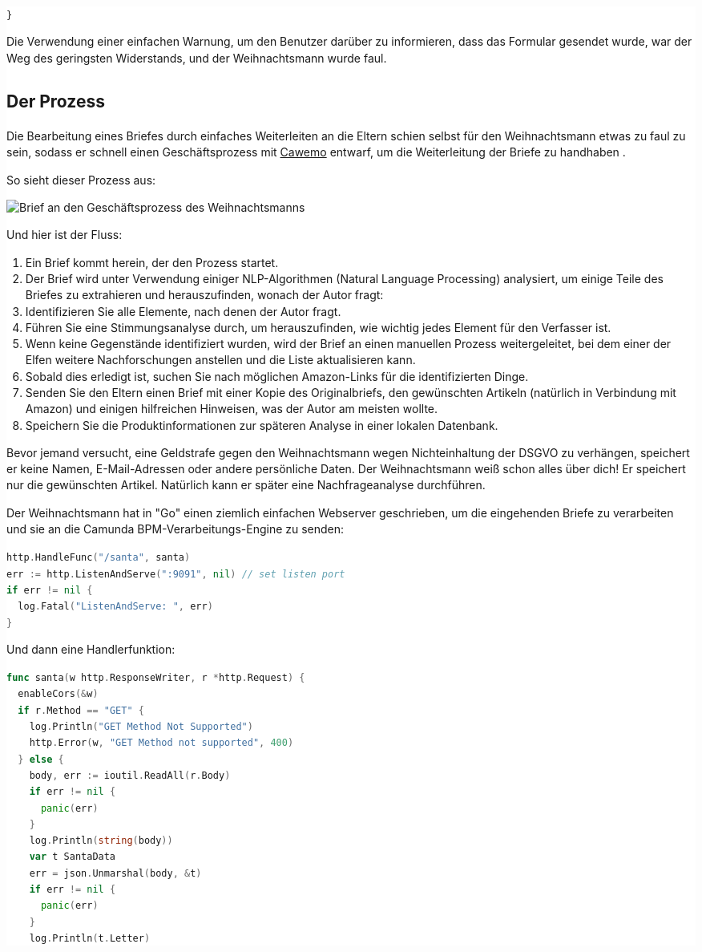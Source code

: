 ```js
}
```
Die Verwendung einer einfachen Warnung, um den Benutzer darüber zu informieren, dass das Formular gesendet wurde, war der Weg des geringsten Widerstands, und der Weihnachtsmann wurde faul.

## Der Prozess

Die Bearbeitung eines Briefes durch einfaches Weiterleiten an die Eltern schien selbst für den Weihnachtsmann etwas zu faul zu sein, sodass er schnell einen Geschäftsprozess mit [Cawemo](https://cawemo.com) entwarf, um die Weiterleitung der Briefe zu handhaben .

So sieht dieser Prozess aus:

![Brief an den Geschäftsprozess des Weihnachtsmanns](/posts/category/camunda/santa-1024x270.jpg)

Und hier ist der Fluss:

1) Ein Brief kommt herein, der den Prozess startet.
2) Der Brief wird unter Verwendung einiger NLP-Algorithmen (Natural Language Processing) analysiert, um einige Teile des Briefes zu extrahieren und herauszufinden, wonach der Autor fragt:
1) Identifizieren Sie alle Elemente, nach denen der Autor fragt.
2) Führen Sie eine Stimmungsanalyse durch, um herauszufinden, wie wichtig jedes Element für den Verfasser ist.
3) Wenn keine Gegenstände identifiziert wurden, wird der Brief an einen manuellen Prozess weitergeleitet, bei dem einer der Elfen weitere Nachforschungen anstellen und die Liste aktualisieren kann.
4) Sobald dies erledigt ist, suchen Sie nach möglichen Amazon-Links für die identifizierten Dinge.
5) Senden Sie den Eltern einen Brief mit einer Kopie des Originalbriefs, den gewünschten Artikeln (natürlich in Verbindung mit Amazon) und einigen hilfreichen Hinweisen, was der Autor am meisten wollte.
6) Speichern Sie die Produktinformationen zur späteren Analyse in einer lokalen Datenbank.

Bevor jemand versucht, eine Geldstrafe gegen den Weihnachtsmann wegen Nichteinhaltung der DSGVO zu verhängen, speichert er keine Namen, E-Mail-Adressen oder andere persönliche Daten. Der Weihnachtsmann weiß schon alles über dich! Er speichert nur die gewünschten Artikel. Natürlich kann er später eine Nachfrageanalyse durchführen.

Der Weihnachtsmann hat in "Go" einen ziemlich einfachen Webserver geschrieben, um die eingehenden Briefe zu verarbeiten und sie an die Camunda BPM-Verarbeitungs-Engine zu senden:

```go
http.HandleFunc("/santa", santa)
err := http.ListenAndServe(":9091", nil) // set listen port
if err != nil {
  log.Fatal("ListenAndServe: ", err)
}
```

Und dann eine Handlerfunktion:

```go
func santa(w http.ResponseWriter, r *http.Request) {
  enableCors(&w)
  if r.Method == "GET" {
    log.Println("GET Method Not Supported")
    http.Error(w, "GET Method not supported", 400)
  } else {
    body, err := ioutil.ReadAll(r.Body)
    if err != nil {
      panic(err)
    }
    log.Println(string(body))
    var t SantaData
    err = json.Unmarshal(body, &t)
    if err != nil {
      panic(err)
    }
    log.Println(t.Letter)
```